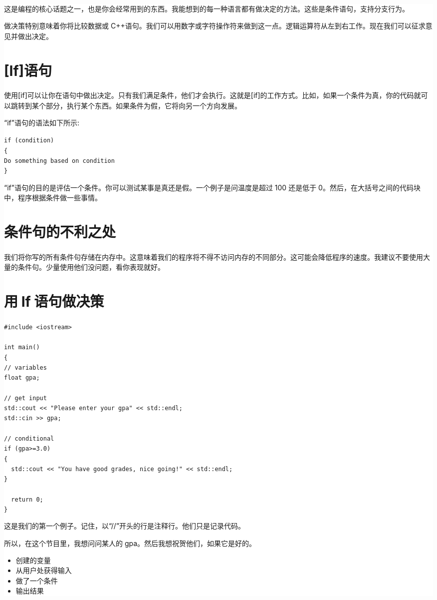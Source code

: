 这是编程的核心话题之一，也是你会经常用到的东西。我能想到的每一种语言都有做决定的方法。这些是条件语句，支持分支行为。

做决策特别意味着你将比较数据或 C++语句。我们可以用数字或字符操作符来做到这一点。逻辑运算符从左到右工作。现在我们可以征求意见并做出决定。

# [If]语句

使用[if]可以让你在语句中做出决定。只有我们满足条件，他们才会执行。这就是[if]的工作方式。比如，如果一个条件为真，你的代码就可以跳转到某个部分，执行某个东西。如果条件为假，它将向另一个方向发展。

“if”语句的语法如下所示:

```
if (condition)
{
Do something based on condition
}
```

“if”语句的目的是评估一个条件。你可以测试某事是真还是假。一个例子是问温度是超过 100 还是低于 0。然后，在大括号之间的代码块中，程序根据条件做一些事情。

# 条件句的不利之处

我们将你写的所有条件句存储在内存中。这意味着我们的程序将不得不访问内存的不同部分。这可能会降低程序的速度。我建议不要使用大量的条件句。少量使用他们没问题，看你表现就好。

# 用 If 语句做决策

```
#include <iostream>

int main()
{
// variables
float gpa;

// get input
std::cout << "Please enter your gpa" << std::endl;
std::cin >> gpa;

// conditional
if (gpa>=3.0)
{
  std::cout << "You have good grades, nice going!" << std::endl;
}

  return 0;
}
```

这是我们的第一个例子。记住，以“//”开头的行是注释行。他们只是记录代码。

所以，在这个节目里，我想问问某人的 gpa。然后我想祝贺他们，如果它是好的。

*   创建的变量
*   从用户处获得输入
*   做了一个条件
*   输出结果
